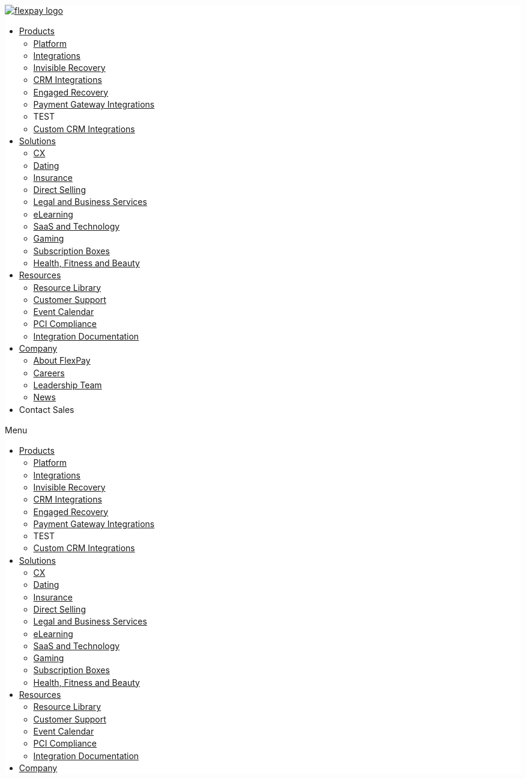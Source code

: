 
[![flexpay logo](https://flexpay.io/wp-content/uploads/2022/01/cropped-FlexPay_Logo-Colour_with_Transparent_BG-1026x350_V1.png)](https://flexpay.io/)
  * [Products](https://flexpay.io/blog/gateway-response-codes-part-i/)
    * [Platform](https://flexpay.io/products/platform/)
    * [Integrations](https://flexpay.io/integrations/)
    * [Invisible Recovery](https://flexpay.io/products/invisible-recovery/)
    * [CRM Integrations](https://flexpay.io/integrations/crm-integrations/)
    * [Engaged Recovery](https://flexpay.io/products/engaged-recovery/)
    * [Payment Gateway Integrations](https://flexpay.io/integrations/payment-gateway-integrations/)
    * TEST
    * [Custom CRM Integrations](https://flexpay.io/integrations/custom-crm-integrations/)
  * [Solutions](https://flexpay.io/blog/gateway-response-codes-part-i/)
    * [CX](https://flexpay.io/solutions/cx/)
    * [Dating](https://flexpay.io/solutions/dating/)
    * [Insurance](https://flexpay.io/solutions/insurance/)
    * [Direct Selling](https://flexpay.io/solutions/direct-selling/)
    * [Legal and Business Services](https://flexpay.io/solutions/legal-and-business-services/)
    * [eLearning](https://flexpay.io/solutions/e-learning/)
    * [SaaS and Technology](https://flexpay.io/solutions/saas-and-technology/)
    * [Gaming](https://flexpay.io/solutions/gaming/)
    * [Subscription Boxes](https://flexpay.io/solutions/subscription-boxes/)
    * [Health, Fitness and Beauty](https://flexpay.io/solutions/health-fitness-and-beauty/)
  * [Resources](https://flexpay.io/blog/gateway-response-codes-part-i/)
    * [Resource Library](https://flexpay.io/resource/resource-library/)
    * [Customer Support](https://support.flexpay.io/support/home)
    * [Event Calendar](https://flexpay.io/resource/event-calendar/)
    * [PCI Compliance](https://flexpay.io/pci-compliance/)
    * [Integration Documentation](https://documentation.flexpay.io/reference/introduction)
  * [Company](https://flexpay.io/blog/gateway-response-codes-part-i/)
    * [About FlexPay](https://flexpay.io/company/about-flexpay/)
    * [Careers](https://flexpay.io/careers/)
    * [Leadership Team](https://flexpay.io/leadership-team/)
    * [News](https://flexpay.io/company/news/)
  * Contact Sales


Menu
  * [Products](https://flexpay.io/blog/gateway-response-codes-part-i/)
    * [Platform](https://flexpay.io/products/platform/)
    * [Integrations](https://flexpay.io/integrations/)
    * [Invisible Recovery](https://flexpay.io/products/invisible-recovery/)
    * [CRM Integrations](https://flexpay.io/integrations/crm-integrations/)
    * [Engaged Recovery](https://flexpay.io/products/engaged-recovery/)
    * [Payment Gateway Integrations](https://flexpay.io/integrations/payment-gateway-integrations/)
    * TEST
    * [Custom CRM Integrations](https://flexpay.io/integrations/custom-crm-integrations/)
  * [Solutions](https://flexpay.io/blog/gateway-response-codes-part-i/)
    * [CX](https://flexpay.io/solutions/cx/)
    * [Dating](https://flexpay.io/solutions/dating/)
    * [Insurance](https://flexpay.io/solutions/insurance/)
    * [Direct Selling](https://flexpay.io/solutions/direct-selling/)
    * [Legal and Business Services](https://flexpay.io/solutions/legal-and-business-services/)
    * [eLearning](https://flexpay.io/solutions/e-learning/)
    * [SaaS and Technology](https://flexpay.io/solutions/saas-and-technology/)
    * [Gaming](https://flexpay.io/solutions/gaming/)
    * [Subscription Boxes](https://flexpay.io/solutions/subscription-boxes/)
    * [Health, Fitness and Beauty](https://flexpay.io/solutions/health-fitness-and-beauty/)
  * [Resources](https://flexpay.io/blog/gateway-response-codes-part-i/)
    * [Resource Library](https://flexpay.io/resource/resource-library/)
    * [Customer Support](https://support.flexpay.io/support/home)
    * [Event Calendar](https://flexpay.io/resource/event-calendar/)
    * [PCI Compliance](https://flexpay.io/pci-compliance/)
    * [Integration Documentation](https://documentation.flexpay.io/reference/introduction)
  * [Company](https://flexpay.io/blog/gateway-response-codes-part-i/)